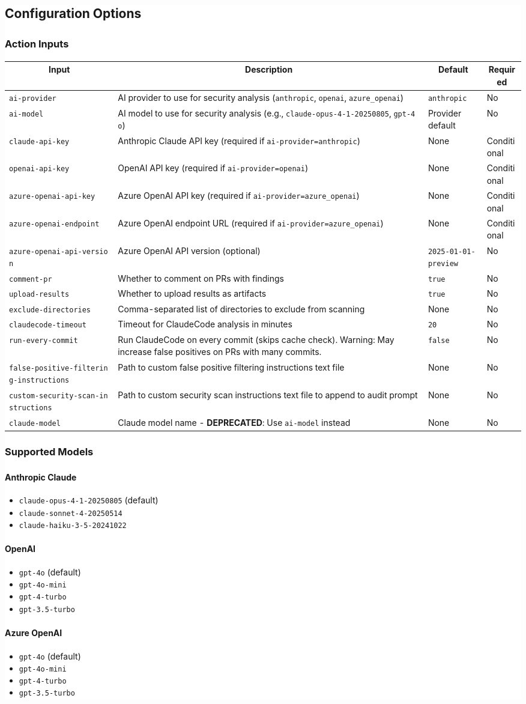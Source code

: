 ## Configuration Options

### Action Inputs

| Input | Description | Default | Required |
|-------|-------------|---------|----------|
| `ai-provider` | AI provider to use for security analysis (`anthropic`, `openai`, `azure_openai`) | `anthropic` | No |
| `ai-model` | AI model to use for security analysis (e.g., `claude-opus-4-1-20250805`, `gpt-4o`) | Provider default | No |
| `claude-api-key` | Anthropic Claude API key (required if `ai-provider=anthropic`) | None | Conditional |
| `openai-api-key` | OpenAI API key (required if `ai-provider=openai`) | None | Conditional |
| `azure-openai-api-key` | Azure OpenAI API key (required if `ai-provider=azure_openai`) | None | Conditional |
| `azure-openai-endpoint` | Azure OpenAI endpoint URL (required if `ai-provider=azure_openai`) | None | Conditional |
| `azure-openai-api-version` | Azure OpenAI API version (optional) | `2025-01-01-preview` | No |
| `comment-pr` | Whether to comment on PRs with findings | `true` | No |
| `upload-results` | Whether to upload results as artifacts | `true` | No |
| `exclude-directories` | Comma-separated list of directories to exclude from scanning | None | No |
| `claudecode-timeout` | Timeout for ClaudeCode analysis in minutes | `20` | No |
| `run-every-commit` | Run ClaudeCode on every commit (skips cache check). Warning: May increase false positives on PRs with many commits. | `false` | No |
| `false-positive-filtering-instructions` | Path to custom false positive filtering instructions text file | None | No |
| `custom-security-scan-instructions` | Path to custom security scan instructions text file to append to audit prompt | None | No |
| `claude-model` | Claude model name - **DEPRECATED**: Use `ai-model` instead | None | No |

### Supported Models

#### Anthropic Claude
- `claude-opus-4-1-20250805` (default)
- `claude-sonnet-4-20250514`
- `claude-haiku-3-5-20241022`

#### OpenAI
- `gpt-4o` (default)
- `gpt-4o-mini`
- `gpt-4-turbo`
- `gpt-3.5-turbo`

#### Azure OpenAI
- `gpt-4o` (default)
- `gpt-4o-mini`
- `gpt-4-turbo`
- `gpt-3.5-turbo`
